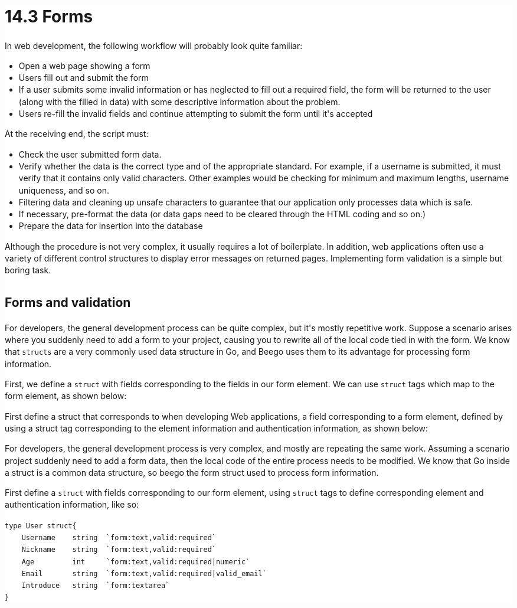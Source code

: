 # 14.3 Forms

In web development, the following workflow will probably look quite familiar: 

- Open a web page showing a form
- Users fill out and submit the form
- If a user submits some invalid information or has neglected to fill out a required field, the form will be returned to the user (along with the filled in data) with some descriptive information about the problem. 
- Users re-fill the invalid fields and continue attempting to submit the form until it's accepted 

At the receiving end, the script must:

- Check the user submitted form data.
- Verify whether the data is the correct type and of the appropriate standard. For example, if a username is submitted, it must verify that it contains only valid characters. Other examples would be checking for minimum and maximum lengths, username uniqueness, and so on.
- Filtering data and cleaning up unsafe characters to guarantee that our application only processes data which is safe. 
- If necessary, pre-format the data (or data gaps need to be cleared through the HTML coding and so on.)
- Prepare the data for insertion into the database

Although the procedure is not very complex, it usually requires a lot of boilerplate. In addition, web applications often use a variety of different control structures to display error messages on returned pages. Implementing form validation is a simple but boring task.

## Forms and validation

For developers, the general development process can be quite complex, but it's mostly repetitive work. Suppose a scenario arises where you suddenly need to add a form to your project, causing you to rewrite all of the local code tied in with the form. We know that `structs` are a very commonly used data structure in Go, and Beego uses them to its advantage for processing form information. 

First, we define a `struct` with fields corresponding to the fields in our form element. We can use `struct` tags which map to the form element, as shown below: 

First define a struct that corresponds to when developing Web applications, a field corresponding to a form element, defined by using a struct tag corresponding to the element information and authentication information, as shown below:

For developers, the general development process is very complex, and mostly are repeating the same work. Assuming a scenario project suddenly need to add a form data, then the local code of the entire process needs to be modified. We know that Go inside a struct is a common data structure, so beego the form struct used to process form information.

First define a `struct` with fields corresponding to our form element, using `struct` tags to define corresponding element and authentication information, like so:

	type User struct{
		Username 	string 	`form:text,valid:required`
		Nickname 	string 	`form:text,valid:required`
		Age			int 	`form:text,valid:required|numeric`
		Email 		string 	`form:text,valid:required|valid_email`
		Introduce 	string 	`form:textarea`
	}
